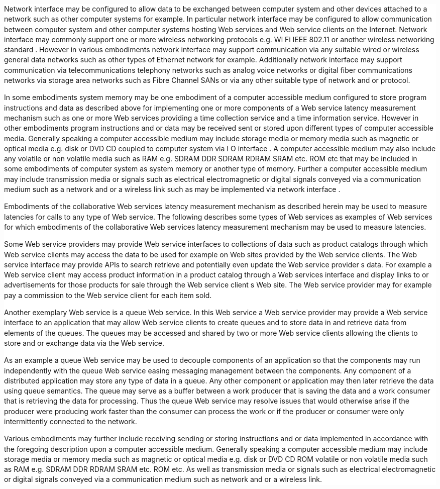 Network interface may be configured to allow data to be exchanged between computer system and other devices attached to a network such as other computer systems for example. In particular network interface may be configured to allow communication between computer system and other computer systems hosting Web services and Web service clients on the Internet. Network interface may commonly support one or more wireless networking protocols e.g. Wi Fi IEEE 802.11 or another wireless networking standard . However in various embodiments network interface may support communication via any suitable wired or wireless general data networks such as other types of Ethernet network for example. Additionally network interface may support communication via telecommunications telephony networks such as analog voice networks or digital fiber communications networks via storage area networks such as Fibre Channel SANs or via any other suitable type of network and or protocol.

In some embodiments system memory may be one embodiment of a computer accessible medium configured to store program instructions and data as described above for implementing one or more components of a Web service latency measurement mechanism such as one or more Web services providing a time collection service and a time information service. However in other embodiments program instructions and or data may be received sent or stored upon different types of computer accessible media. Generally speaking a computer accessible medium may include storage media or memory media such as magnetic or optical media e.g. disk or DVD CD coupled to computer system via I O interface . A computer accessible medium may also include any volatile or non volatile media such as RAM e.g. SDRAM DDR SDRAM RDRAM SRAM etc. ROM etc that may be included in some embodiments of computer system as system memory or another type of memory. Further a computer accessible medium may include transmission media or signals such as electrical electromagnetic or digital signals conveyed via a communication medium such as a network and or a wireless link such as may be implemented via network interface .

Embodiments of the collaborative Web services latency measurement mechanism as described herein may be used to measure latencies for calls to any type of Web service. The following describes some types of Web services as examples of Web services for which embodiments of the collaborative Web services latency measurement mechanism may be used to measure latencies.

Some Web service providers may provide Web service interfaces to collections of data such as product catalogs through which Web service clients may access the data to be used for example on Web sites provided by the Web service clients. The Web service interface may provide APIs to search retrieve and potentially even update the Web service provider s data. For example a Web service client may access product information in a product catalog through a Web services interface and display links to or advertisements for those products for sale through the Web service client s Web site. The Web service provider may for example pay a commission to the Web service client for each item sold.

Another exemplary Web service is a queue Web service. In this Web service a Web service provider may provide a Web service interface to an application that may allow Web service clients to create queues and to store data in and retrieve data from elements of the queues. The queues may be accessed and shared by two or more Web service clients allowing the clients to store and or exchange data via the Web service.

As an example a queue Web service may be used to decouple components of an application so that the components may run independently with the queue Web service easing messaging management between the components. Any component of a distributed application may store any type of data in a queue. Any other component or application may then later retrieve the data using queue semantics. The queue may serve as a buffer between a work producer that is saving the data and a work consumer that is retrieving the data for processing. Thus the queue Web service may resolve issues that would otherwise arise if the producer were producing work faster than the consumer can process the work or if the producer or consumer were only intermittently connected to the network.

Various embodiments may further include receiving sending or storing instructions and or data implemented in accordance with the foregoing description upon a computer accessible medium. Generally speaking a computer accessible medium may include storage media or memory media such as magnetic or optical media e.g. disk or DVD CD ROM volatile or non volatile media such as RAM e.g. SDRAM DDR RDRAM SRAM etc. ROM etc. As well as transmission media or signals such as electrical electromagnetic or digital signals conveyed via a communication medium such as network and or a wireless link.
